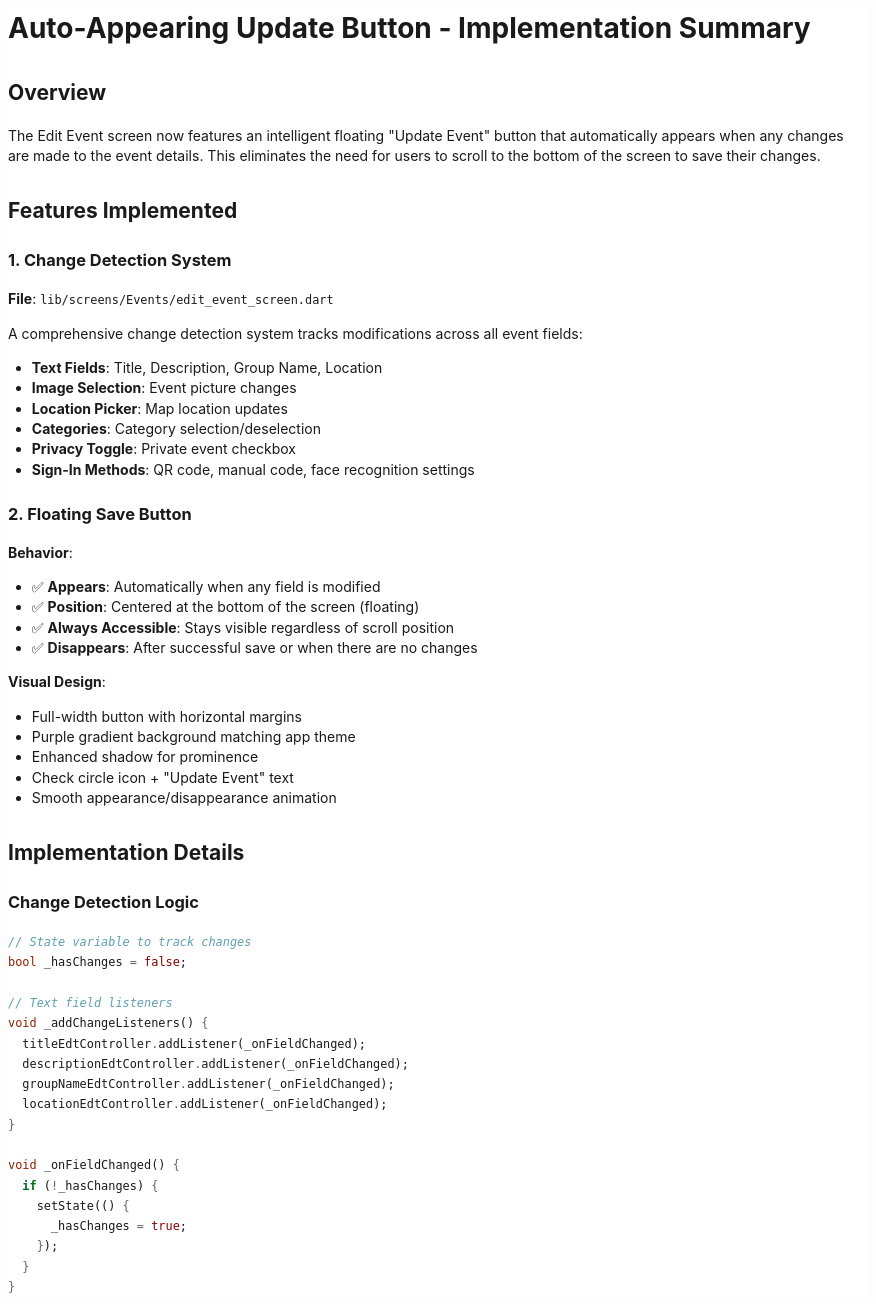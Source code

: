 # Auto-Appearing Update Button - Implementation Summary

## Overview

The Edit Event screen now features an intelligent floating "Update Event" button that automatically appears when any changes are made to the event details. This eliminates the need for users to scroll to the bottom of the screen to save their changes.

## Features Implemented

### 1. Change Detection System

**File**: `lib/screens/Events/edit_event_screen.dart`

A comprehensive change detection system tracks modifications across all event fields:

- **Text Fields**: Title, Description, Group Name, Location
- **Image Selection**: Event picture changes
- **Location Picker**: Map location updates
- **Categories**: Category selection/deselection
- **Privacy Toggle**: Private event checkbox
- **Sign-In Methods**: QR code, manual code, face recognition settings

### 2. Floating Save Button

**Behavior**:
- ✅ **Appears**: Automatically when any field is modified
- ✅ **Position**: Centered at the bottom of the screen (floating)
- ✅ **Always Accessible**: Stays visible regardless of scroll position
- ✅ **Disappears**: After successful save or when there are no changes

**Visual Design**:
- Full-width button with horizontal margins
- Purple gradient background matching app theme
- Enhanced shadow for prominence
- Check circle icon + "Update Event" text
- Smooth appearance/disappearance animation

## Implementation Details

### Change Detection Logic

```dart
// State variable to track changes
bool _hasChanges = false;

// Text field listeners
void _addChangeListeners() {
  titleEdtController.addListener(_onFieldChanged);
  descriptionEdtController.addListener(_onFieldChanged);
  groupNameEdtController.addListener(_onFieldChanged);
  locationEdtController.addListener(_onFieldChanged);
}

void _onFieldChanged() {
  if (!_hasChanges) {
    setState(() {
      _hasChanges = true;
    });
  }
}
```
